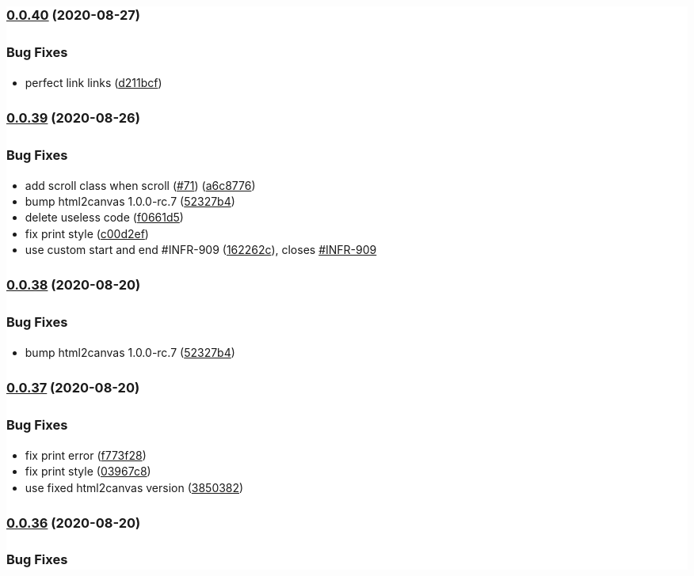 ### [0.0.40](https://github.com/worktile/ngx-gantt/compare/0.0.39...0.0.40) (2020-08-27)

### Bug Fixes

- perfect link links ([d211bcf](https://github.com/worktile/ngx-gantt/commit/d211bcfe9e1887bf93fc187de63dea05e8cba8b0))

### [0.0.39](https://github.com/worktile/ngx-gantt/compare/0.0.37...0.0.39) (2020-08-26)

### Bug Fixes

- add scroll class when scroll ([#71](https://github.com/worktile/ngx-gantt/issues/71)) ([a6c8776](https://github.com/worktile/ngx-gantt/commit/a6c87761aee50228a2420b6b6316fffe863e886e))
- bump html2canvas 1.0.0-rc.7 ([52327b4](https://github.com/worktile/ngx-gantt/commit/52327b4e4a8927a64794fbe5435ba51ebe6d48b8))
- delete useless code ([f0661d5](https://github.com/worktile/ngx-gantt/commit/f0661d55d9e878631575a67aa3aa6acbc8d5a0ec))
- fix print style ([c00d2ef](https://github.com/worktile/ngx-gantt/commit/c00d2ef560fa8e4b8e17aeecc58bb237d05bfbf6))
- use custom start and end #INFR-909 ([162262c](https://github.com/worktile/ngx-gantt/commit/162262c4505f688b93445b9d30aa70ffdb9ecdaf)), closes [#INFR-909](https://github.com/worktile/ngx-gantt/issues/INFR-909)

### [0.0.38](https://github.com/worktile/ngx-gantt/compare/0.0.37...0.0.38) (2020-08-20)

### Bug Fixes

- bump html2canvas 1.0.0-rc.7 ([52327b4](https://github.com/worktile/ngx-gantt/commit/52327b4e4a8927a64794fbe5435ba51ebe6d48b8))

### [0.0.37](https://github.com/worktile/ngx-gantt/compare/0.0.35...0.0.37) (2020-08-20)

### Bug Fixes

- fix print error ([f773f28](https://github.com/worktile/ngx-gantt/commit/f773f285fe42f3a0e12509b742cb8e4287a25981))
- fix print style ([03967c8](https://github.com/worktile/ngx-gantt/commit/03967c8ac0bc35080fb201cb9c88bdb0cf6ef830))
- use fixed html2canvas version ([3850382](https://github.com/worktile/ngx-gantt/commit/385038214ad3eea157675f97beac4bb939479de6))

### [0.0.36](https://github.com/worktile/ngx-gantt/compare/0.0.35...0.0.36) (2020-08-20)

### Bug Fixes
